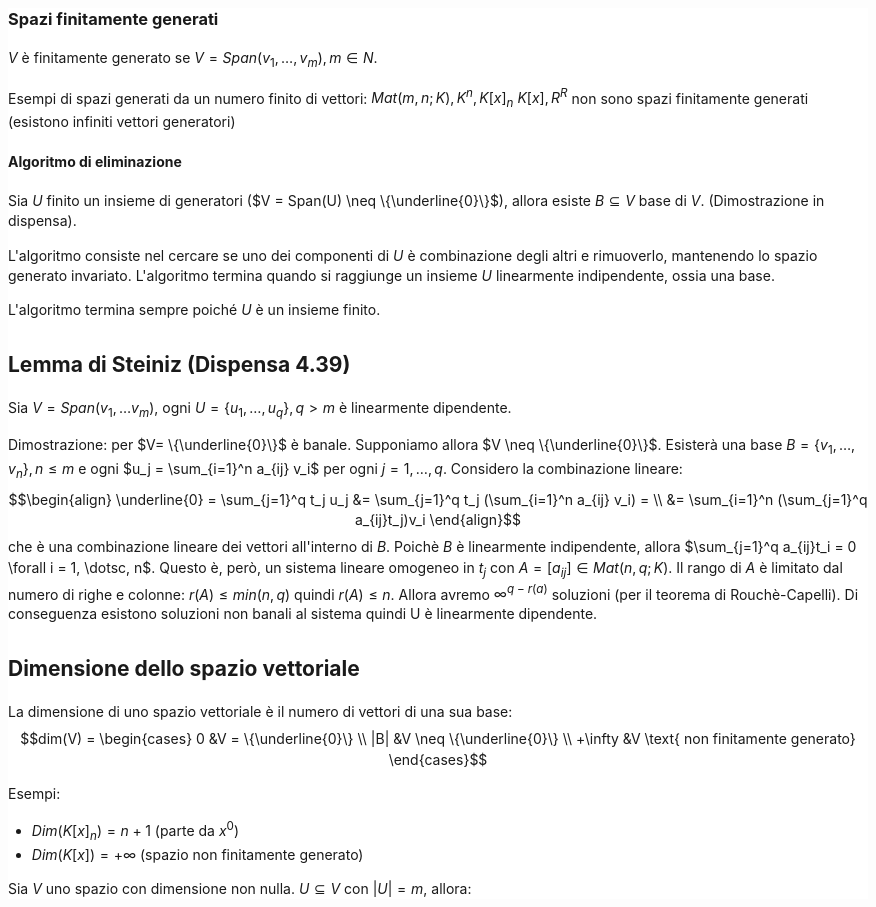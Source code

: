 ### Spazi finitamente generati
$V$ è finitamente generato se $V = Span(v_1, \dotsc, v_m), m \in N$.

Esempi di spazi generati da un numero finito di vettori: $Mat(m,n;K), K^n, K[x]_n$
$K[x], R^R$ non sono spazi finitamente generati (esistono infiniti vettori generatori)

#### Algoritmo di eliminazione
Sia $U$ finito un insieme di generatori ($V = Span(U) \neq \{\underline{0}\}$),
allora esiste $B \subseteq V$ base di $V$. (Dimostrazione in dispensa).

L'algoritmo consiste nel cercare se uno dei componenti di $U$ è combinazione 
degli altri e rimuoverlo, mantenendo lo spazio generato invariato. L'algoritmo
termina quando si raggiunge un insieme $U$ linearmente indipendente, ossia
una base.

L'algoritmo termina sempre poiché $U$ è un insieme finito.

## Lemma di Steiniz (Dispensa 4.39)
Sia $V = Span(v_1, \dotsc v_m)$, ogni $U = \{u_1, \dotsc, u_q\}, q > m$ è
linearmente dipendente.

Dimostrazione: per $V= \{\underline{0}\}$ è banale. Supponiamo allora 
$V \neq \{\underline{0}\}$. Esisterà una base $B = \{v_1, \dotsc, v_n\}, n \leq m$
e ogni $u_j = \sum_{i=1}^n a_{ij} v_i$ per ogni $j = 1, \dotsc, q$. Considero
la combinazione lineare:
$$\begin{align}
    \underline{0} = \sum_{j=1}^q t_j u_j &= \sum_{j=1}^q t_j (\sum_{i=1}^n a_{ij} v_i) = \\
    &= \sum_{i=1}^n (\sum_{j=1}^q a_{ij}t_j)v_i
\end{align}$$
che è una combinazione lineare dei vettori all'interno di $B$. Poichè $B$ è linearmente
indipendente, allora $\sum_{j=1}^q a_{ij}t_i = 0 \forall i = 1, \dotsc, n$. Questo è,
però, un sistema lineare omogeneo in $t_j$ con $A = [a_{ij}] \in Mat(n,q;K)$.
Il rango di $A$ è limitato dal numero di righe e colonne: $r(A) \leq min(n,q)$
quindi $r(A) \leq n$. Allora avremo $\infty^{q-r(a)}$ soluzioni (per il teorema di 
Rouchè-Capelli). Di conseguenza esistono soluzioni non banali al sistema quindi
U è linearmente dipendente.

## Dimensione dello spazio vettoriale
La dimensione di uno spazio vettoriale è il numero di vettori di una sua base:
$$dim(V) = \begin{cases}
    0 &V = \{\underline{0}\} \\
    |B| &V \neq \{\underline{0}\} \\
    +\infty &V \text{ non finitamente generato}
\end{cases}$$

Esempi: 

- $Dim(K[x]_n) = n+1$ (parte da $x^0$)
- $Dim(K[x]) = +\infty$ (spazio non finitamente generato)

Sia $V$ uno spazio con dimensione non nulla. $U \subseteq V$ con $|U| = m$, 
allora:
